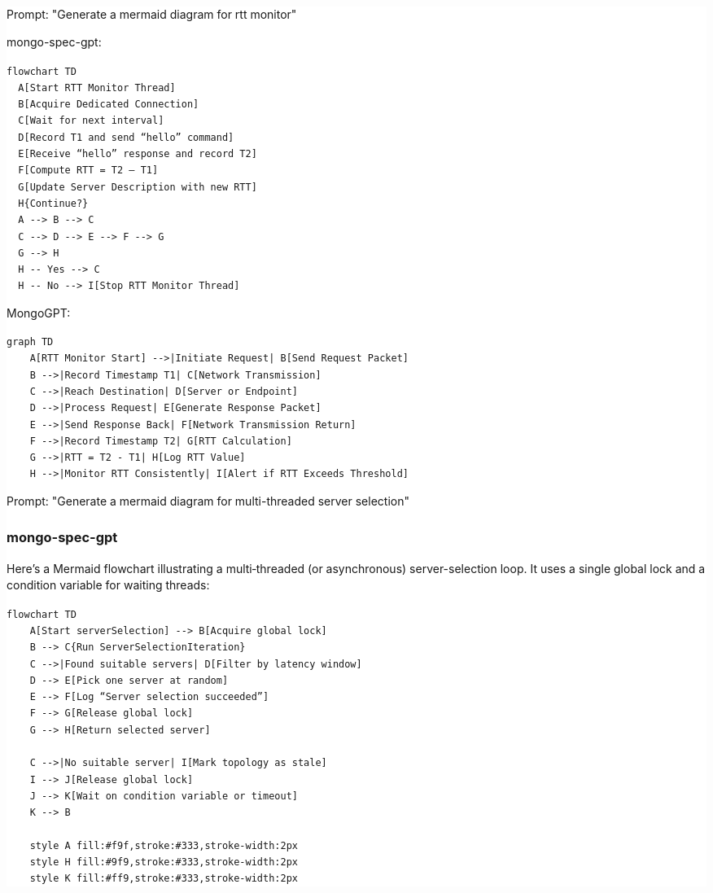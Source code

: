 Prompt: "Generate a mermaid diagram for rtt monitor"

mongo-spec-gpt:

```mermaid
flowchart TD
  A[Start RTT Monitor Thread]
  B[Acquire Dedicated Connection]
  C[Wait for next interval]
  D[Record T1 and send “hello” command]
  E[Receive “hello” response and record T2]
  F[Compute RTT = T2 – T1]
  G[Update Server Description with new RTT]
  H{Continue?}
  A --> B --> C
  C --> D --> E --> F --> G
  G --> H
  H -- Yes --> C
  H -- No --> I[Stop RTT Monitor Thread]
```

MongoGPT:

```mermaid
graph TD  
    A[RTT Monitor Start] -->|Initiate Request| B[Send Request Packet]  
    B -->|Record Timestamp T1| C[Network Transmission]  
    C -->|Reach Destination| D[Server or Endpoint]  
    D -->|Process Request| E[Generate Response Packet]  
    E -->|Send Response Back| F[Network Transmission Return]  
    F -->|Record Timestamp T2| G[RTT Calculation]  
    G -->|RTT = T2 - T1| H[Log RTT Value]  
    H -->|Monitor RTT Consistently| I[Alert if RTT Exceeds Threshold]  
```
Prompt: "Generate a mermaid diagram for multi-threaded server selection"

### mongo-spec-gpt

Here’s a Mermaid flowchart illustrating a multi‐threaded (or asynchronous) server-selection loop. It uses a single global lock and a condition variable for waiting threads:

```mermaid
flowchart TD
    A[Start serverSelection] --> B[Acquire global lock]
    B --> C{Run ServerSelectionIteration}
    C -->|Found suitable servers| D[Filter by latency window]
    D --> E[Pick one server at random]
    E --> F[Log “Server selection succeeded”]
    F --> G[Release global lock]
    G --> H[Return selected server]

    C -->|No suitable server| I[Mark topology as stale]
    I --> J[Release global lock]
    J --> K[Wait on condition variable or timeout]
    K --> B

    style A fill:#f9f,stroke:#333,stroke-width:2px
    style H fill:#9f9,stroke:#333,stroke-width:2px
    style K fill:#ff9,stroke:#333,stroke-width:2px
```
